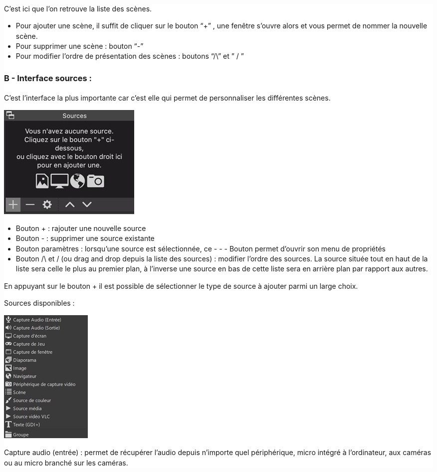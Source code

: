 C’est ici que l’on retrouve la liste des scènes.

- Pour ajouter une scène, il suffit de cliquer sur le bouton “+” , une fenêtre s’ouvre alors et vous permet de nommer la nouvelle scène.
- Pour supprimer une scène : bouton “-”
- Pour modifier l’ordre de présentation des scènes : boutons “/\” et ” \/ ”

### B - Interface sources :

C’est l’interface la plus importante car c’est elle qui permet de personnaliser les différentes scènes.

![image](./resources/OBS4.jpg)

- Bouton + : rajouter une nouvelle source
- Bouton - : supprimer une source existante
- Bouton paramètres : lorsqu’une source est sélectionnée, ce - - - Bouton permet d’ouvrir son menu de propriétés
- Bouton /\ et \/ (ou drag and drop depuis la liste des sources) : modifier l’ordre des sources. La source située tout en haut de la liste sera celle le plus au premier plan, à l’inverse une source en bas de cette liste sera en arrière plan par rapport aux autres.

En appuyant sur le bouton + il est possible de sélectionner le type de source à ajouter parmi un large choix.

Sources disponibles :

![image](./resources/OBS5.jpg)

Capture audio (entrée) : permet de récupérer l’audio depuis n’importe quel périphérique, micro intégré à l’ordinateur, aux caméras ou au micro branché sur les caméras.

